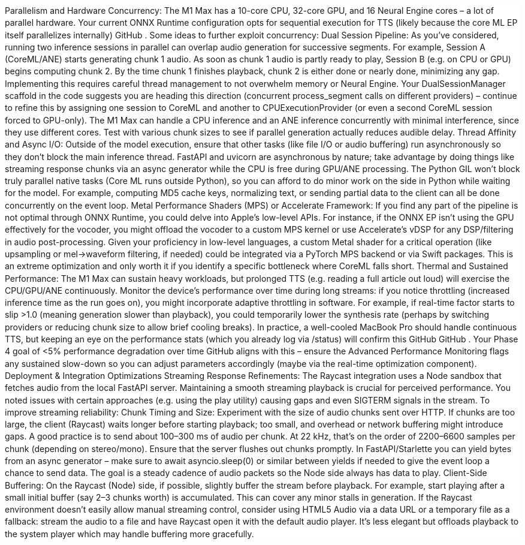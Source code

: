 Parallelism and Hardware Concurrency: The M1 Max has a 10-core CPU, 32-core GPU, and 16 Neural Engine cores – a lot of parallel hardware. Your current ONNX Runtime configuration opts for sequential execution for TTS (likely because the core ML EP itself parallelizes internally)
GitHub
. Some ideas to further exploit concurrency:
Dual Session Pipeline: As you’ve considered, running two inference sessions in parallel can overlap audio generation for successive segments. For example, Session A (CoreML/ANE) starts generating chunk 1 audio. As soon as chunk 1 audio is partly ready to play, Session B (e.g. on CPU or GPU) begins computing chunk 2. By the time chunk 1 finishes playback, chunk 2 is either done or nearly done, minimizing any gap. Implementing this requires careful thread management to not overwhelm memory or Neural Engine. Your DualSessionManager scaffold in the code suggests you are heading this direction (concurrent process_segment calls on different providers) – continue to refine this by assigning one session to CoreML and another to CPUExecutionProvider (or even a second CoreML session forced to GPU-only). The M1 Max can handle a CPU inference and an ANE inference concurrently with minimal interference, since they use different cores. Test with various chunk sizes to see if parallel generation actually reduces audible delay.
Thread Affinity and Async I/O: Outside of the model execution, ensure that other tasks (like file I/O or audio buffering) run asynchronously so they don’t block the main inference thread. FastAPI and uvicorn are asynchronous by nature; take advantage by doing things like streaming response chunks via an async generator while the CPU is free during GPU/ANE processing. The Python GIL won’t block truly parallel native tasks (Core ML runs outside Python), so you can afford to do minor work on the side in Python while waiting for the model. For example, computing MD5 cache keys, normalizing text, or sending partial data to the client can all be done concurrently on the event loop.
Metal Performance Shaders (MPS) or Accelerate Framework: If you find any part of the pipeline is not optimal through ONNX Runtime, you could delve into Apple’s low-level APIs. For instance, if the ONNX EP isn’t using the GPU effectively for the vocoder, you might offload the vocoder to a custom MPS kernel or use Accelerate’s vDSP for any DSP/filtering in audio post-processing. Given your proficiency in low-level languages, a custom Metal shader for a critical operation (like upsampling or mel→waveform filtering, if needed) could be integrated via a PyTorch MPS backend or via Swift packages. This is an extreme optimization and only worth it if you identify a specific bottleneck where CoreML falls short.
Thermal and Sustained Performance: The M1 Max can sustain heavy workloads, but prolonged TTS (e.g. reading a full article out loud) will exercise the CPU/GPU/ANE continuously. Monitor the device’s performance over time during long streams: if you notice throttling (increased inference time as the run goes on), you might incorporate adaptive throttling in software. For example, if real-time factor starts to slip >1.0 (meaning generation slower than playback), you could temporarily lower the synthesis rate (perhaps by switching providers or reducing chunk size to allow brief cooling breaks). In practice, a well-cooled MacBook Pro should handle continuous TTS, but keeping an eye on the performance stats (which you already log via /status) will confirm this
GitHub
GitHub
. Your Phase 4 goal of <5% performance degradation over time
GitHub
 aligns with this – ensure the Advanced Performance Monitoring flags any sustained slow-down so you can adjust parameters accordingly (maybe via the real-time optimization component).
Deployment & Integration Optimizations
Streaming Response Refinements: The Raycast integration uses a Node sandbox that fetches audio from the local FastAPI server. Maintaining a smooth streaming playback is crucial for perceived performance. You noted issues with certain approaches (e.g. using the play utility) causing gaps and even SIGTERM signals in the stream. To improve streaming reliability:
Chunk Timing and Size: Experiment with the size of audio chunks sent over HTTP. If chunks are too large, the client (Raycast) waits longer before starting playback; too small, and overhead or network buffering might introduce gaps. A good practice is to send about 100–300 ms of audio per chunk. At 22 kHz, that’s on the order of 2200–6600 samples per chunk (depending on stereo/mono). Ensure that the server flushes out chunks promptly. In FastAPI/Starlette you can yield bytes from an async generator – make sure to await asyncio.sleep(0) or similar between yields if needed to give the event loop a chance to send data. The goal is a steady cadence of audio packets so the Node side always has data to play.
Client-Side Buffering: On the Raycast (Node) side, if possible, slightly buffer the stream before playback. For example, start playing after a small initial buffer (say 2–3 chunks worth) is accumulated. This can cover any minor stalls in generation. If the Raycast environment doesn’t easily allow manual streaming control, consider using HTML5 Audio via a data URL or a temporary file as a fallback: stream the audio to a file and have Raycast open it with the default audio player. It’s less elegant but offloads playback to the system player which may handle buffering more gracefully.